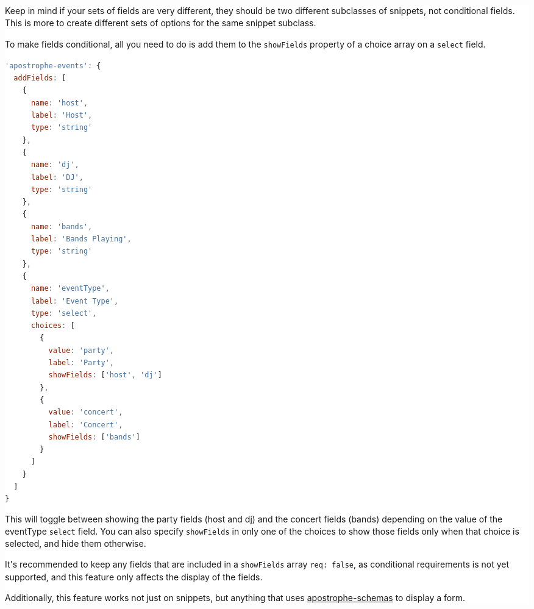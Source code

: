 Keep in mind if your sets of fields are very different, they should be two different subclasses of snippets, not conditional fields. This is more to create different sets of options for the same snippet subclass.

To make fields conditional, all you need to do is add them to the `showFields` property of a choice array on a `select` field.

```javascript
'apostrophe-events': {
  addFields: [
    {
      name: 'host',
      label: 'Host',
      type: 'string'
    },
    {
      name: 'dj',
      label: 'DJ',
      type: 'string'
    },
    {
      name: 'bands',
      label: 'Bands Playing',
      type: 'string'
    },
    {
      name: 'eventType',
      label: 'Event Type',
      type: 'select',
      choices: [
        {
          value: 'party',
          label: 'Party',
          showFields: ['host', 'dj']
        },
        {
          value: 'concert',
          label: 'Concert',
          showFields: ['bands']
        }
      ]
    }
  ]
}
```

This will toggle between showing the party fields (host and dj) and the concert fields (bands) depending on the value of the eventType `select` field. You can also specify `showFields` in only one of the choices to show those fields only when that choice is selected, and hide them otherwise.

It's recommended to keep any fields that are included in a `showFields` array `req: false`, as conditional requirements is not yet supported, and this feature only affects the display of the fields.

Additionally, this feature works not just on snippets, but anything that uses [apostrophe-schemas](http://github.com/punkave/apostrophe-schemas) to display a form.
